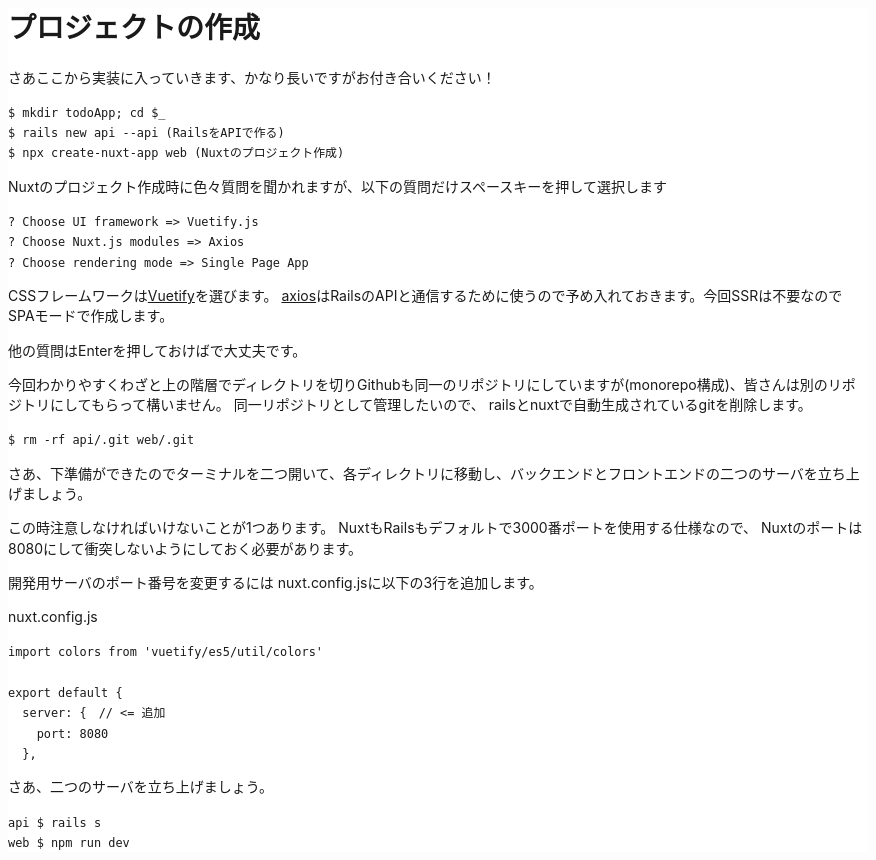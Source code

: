 
# プロジェクトの作成
さあここから実装に入っていきます、かなり長いですがお付き合いください！

```
$ mkdir todoApp; cd $_
$ rails new api --api (RailsをAPIで作る)
$ npx create-nuxt-app web (Nuxtのプロジェクト作成)
```


Nuxtのプロジェクト作成時に色々質問を聞かれますが、以下の質問だけスペースキーを押して選択します

```
? Choose UI framework => Vuetify.js
? Choose Nuxt.js modules => Axios
? Choose rendering mode => Single Page App
```

CSSフレームワークは[Vuetify](https://vuetifyjs.com/ja/)を選びます。
[axios](https://github.com/axios/axios)はRailsのAPIと通信するために使うので予め入れておきます。今回SSRは不要なのでSPAモードで作成します。


他の質問はEnterを押しておけばで大丈夫です。

今回わかりやすくわざと上の階層でディレクトリを切りGithubも同一のリポジトリにしていますが(monorepo構成)、皆さんは別のリポジトリにしてもらって構いません。
同一リポジトリとして管理したいので、
railsとnuxtで自動生成されているgitを削除します。

```
$ rm -rf api/.git web/.git
```


さあ、下準備ができたのでターミナルを二つ開いて、各ディレクトリに移動し、バックエンドとフロントエンドの二つのサーバを立ち上げましょう。

この時注意しなければいけないことが1つあります。
NuxtもRailsもデフォルトで3000番ポートを使用する仕様なので、
Nuxtのポートは8080にして衝突しないようにしておく必要があります。


開発用サーバのポート番号を変更するには
nuxt.config.jsに以下の3行を追加します。

nuxt.config.js
```
import colors from 'vuetify/es5/util/colors'

export default {
  server: {　// <= 追加
    port: 8080 
  },
```

さあ、二つのサーバを立ち上げましょう。

```
api $ rails s
web $ npm run dev
```
